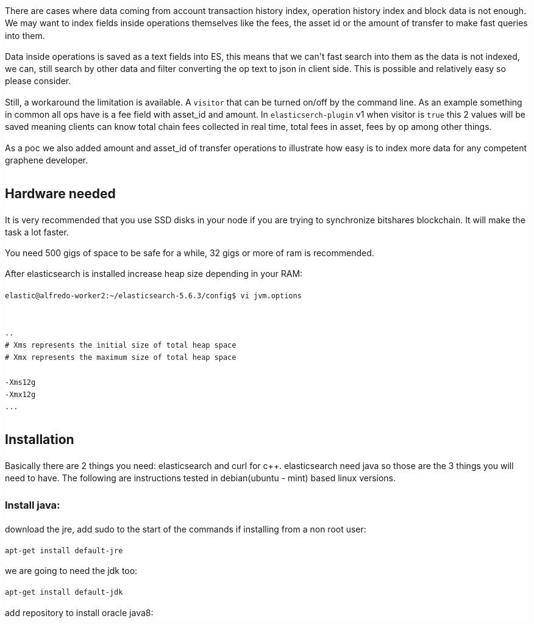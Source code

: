 There are cases where data coming from account transaction history index, operation history index and block data is not enough. We may want to index fields inside operations themselves like the fees, the asset id or the amount of transfer to make fast queries into them.

Data inside operations is saved as a text fields into ES, this means that we can't fast search into them as the data is not indexed, we can, still search by other data and filter converting the op text to json in client side. This is possible and relatively easy so please consider.

Still, a workaround the limitation is available. A `visitor` that can be turned on/off by the command line. As an example something in common all ops have is a fee field with asset_id and amount. In `elasticserch-plugin` v1 when visitor is `true` this 2 values will be saved meaning clients can know total chain fees collected in real time, total fees in asset, fees by op among other things.

As a poc we also added amount and asset_id of transfer operations to illustrate how easy is to index more data for any competent graphene developer.

## Hardware needed

It is very recommended that you use SSD disks in your node if you are trying to synchronize bitshares blockchain. It will make the task a lot faster.

You need 500 gigs of space to be safe for a while, 32 gigs or more of ram is recommended.

After elasticsearch is installed increase heap size depending in your RAM:

    elastic@alfredo-worker2:~/elasticsearch-5.6.3/config$ vi jvm.options


    ..
    # Xms represents the initial size of total heap space
    # Xmx represents the maximum size of total heap space

    -Xms12g
    -Xmx12g
    ...


## Installation

Basically there are 2 things you need: elasticsearch and curl for c++. elasticsearch need java so those are the 3 things you will need to have. The following are instructions tested in debian(ubuntu - mint) based linux versions.

### Install java:

download the jre, add sudo to the start of the commands if installing from a non root user:

    apt-get install default-jre

we are going to need the jdk too:

    apt-get install default-jdk

add repository to install oracle java8:
